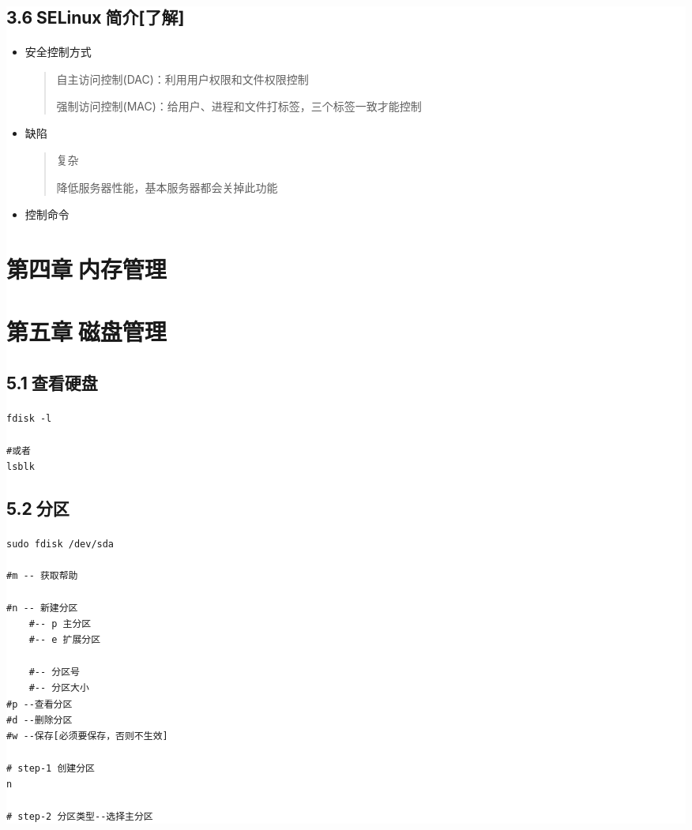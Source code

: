   

## 3.6 SELinux 简介[了解]


+ 安全控制方式

  > 自主访问控制(DAC)：利用用户权限和文件权限控制
  >
  > 强制访问控制(MAC)：给用户、进程和文件打标签，三个标签一致才能控制

+ 缺陷

  > 复杂
  >
  > 降低服务器性能，基本服务器都会关掉此功能

+ 控制命令

  ```shell
  
  ```

  

# 第四章 内存管理

# 第五章 磁盘管理





## 5.1 查看硬盘



```shell
fdisk -l

#或者
lsblk

```



## 5.2 分区



```shell
sudo fdisk /dev/sda

#m -- 获取帮助

#n -- 新建分区
	#-- p 主分区
	#-- e 扩展分区
	
	#-- 分区号
	#-- 分区大小
#p --查看分区
#d --删除分区
#w --保存[必须要保存，否则不生效]

# step-1 创建分区
n

# step-2 分区类型--选择主分区
```